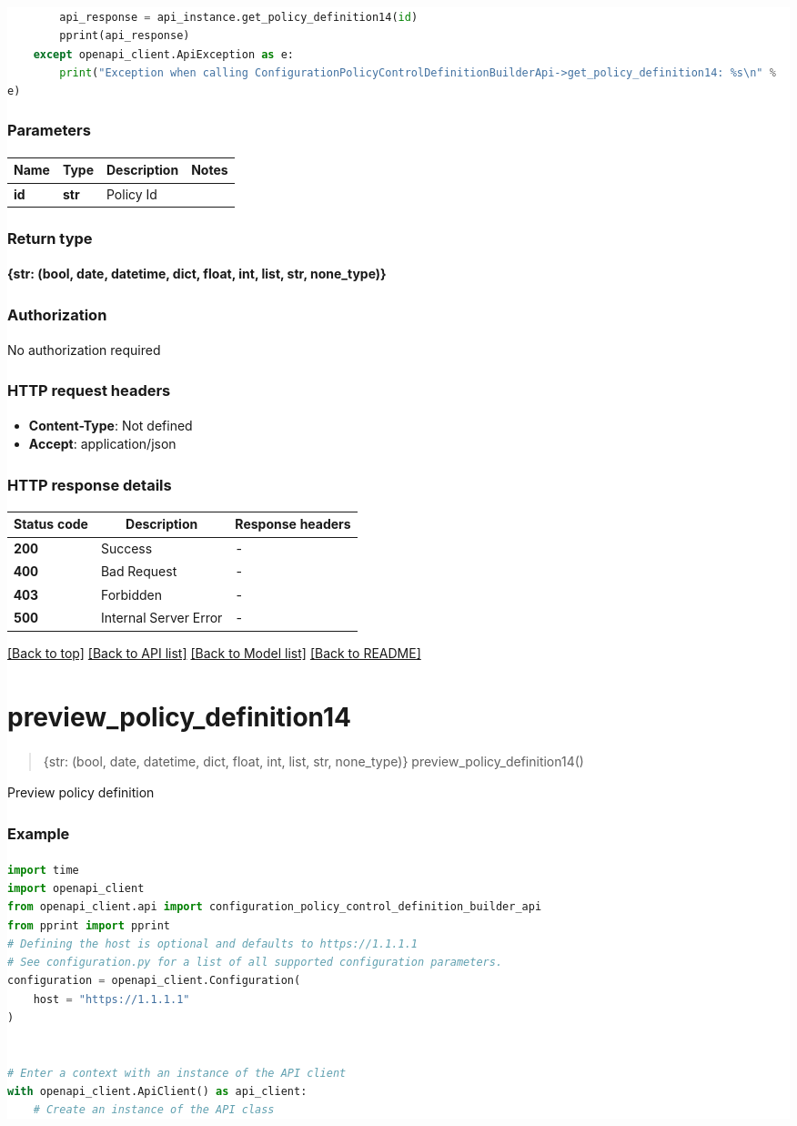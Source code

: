 ```python
        api_response = api_instance.get_policy_definition14(id)
        pprint(api_response)
    except openapi_client.ApiException as e:
        print("Exception when calling ConfigurationPolicyControlDefinitionBuilderApi->get_policy_definition14: %s\n" % e)
```


### Parameters

Name | Type | Description  | Notes
------------- | ------------- | ------------- | -------------
 **id** | **str**| Policy Id |

### Return type

**{str: (bool, date, datetime, dict, float, int, list, str, none_type)}**

### Authorization

No authorization required

### HTTP request headers

 - **Content-Type**: Not defined
 - **Accept**: application/json


### HTTP response details

| Status code | Description | Response headers |
|-------------|-------------|------------------|
**200** | Success |  -  |
**400** | Bad Request |  -  |
**403** | Forbidden |  -  |
**500** | Internal Server Error |  -  |

[[Back to top]](#) [[Back to API list]](../README.md#documentation-for-api-endpoints) [[Back to Model list]](../README.md#documentation-for-models) [[Back to README]](../README.md)

# **preview_policy_definition14**
> {str: (bool, date, datetime, dict, float, int, list, str, none_type)} preview_policy_definition14()



Preview policy definition

### Example


```python
import time
import openapi_client
from openapi_client.api import configuration_policy_control_definition_builder_api
from pprint import pprint
# Defining the host is optional and defaults to https://1.1.1.1
# See configuration.py for a list of all supported configuration parameters.
configuration = openapi_client.Configuration(
    host = "https://1.1.1.1"
)


# Enter a context with an instance of the API client
with openapi_client.ApiClient() as api_client:
    # Create an instance of the API class
```